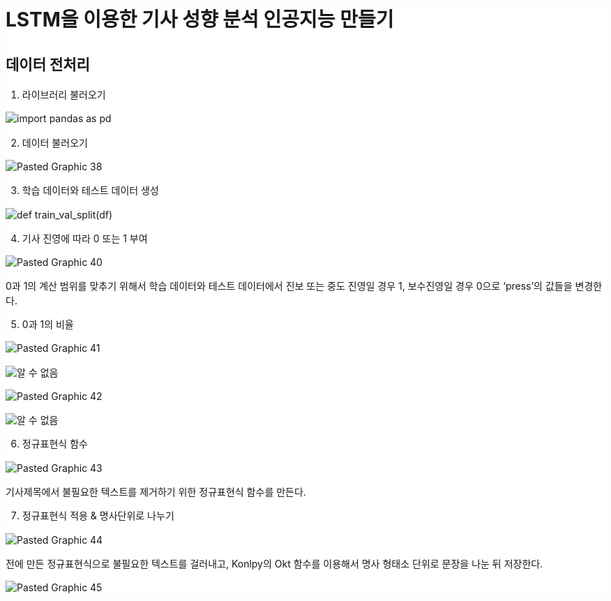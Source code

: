 # LSTM을 이용한 기사 성향 분석 인공지능 만들기

## 데이터 전처리
1. 라이브러리 불러오기

<img width="565" alt="import pandas as pd" src="https://user-images.githubusercontent.com/63358871/123212891-5522ea80-d500-11eb-9fc8-b1fd0fe42bbb.png">


2. 데이터 불러오기

<img width="997" alt="Pasted Graphic 38" src="https://user-images.githubusercontent.com/63358871/123212910-59e79e80-d500-11eb-8348-75cb2ebc3b70.png">


3. 학습 데이터와 테스트 데이터 생성

<img width="560" alt="def train_val_split(df)" src="https://user-images.githubusercontent.com/63358871/123212920-5ce28f00-d500-11eb-9a4a-6014b86855d5.png">


4. 기사 진영에 따라 0 또는 1 부여

<img width="1023" alt="Pasted Graphic 40" src="https://user-images.githubusercontent.com/63358871/123212939-64a23380-d500-11eb-835c-50378dbc515a.png">


0과 1의 계산 범위를 맞추기 위해서
학습 데이터와 테스트 데이터에서 진보 또는 중도 진영일 경우 1, 보수진영일 경우 0으로 ‘press’의 값들을 변경한다.


5. 0과 1의 비율


<img width="983" alt="Pasted Graphic 41" src="https://user-images.githubusercontent.com/63358871/123212997-71bf2280-d500-11eb-9948-f933adf1f916.png">


![알 수 없음](https://user-images.githubusercontent.com/63358871/123213009-74217c80-d500-11eb-9ca9-0deb13d1ddff.png)

<img width="998" alt="Pasted Graphic 42" src="https://user-images.githubusercontent.com/63358871/123213021-771c6d00-d500-11eb-9e48-ae66e8dfa33a.png">

![알 수 없음](https://user-images.githubusercontent.com/63358871/123213024-797ec700-d500-11eb-92a7-d82874437213.png)



6. 정규표현식 함수

<img width="690" alt="Pasted Graphic 43" src="https://user-images.githubusercontent.com/63358871/123213034-7c79b780-d500-11eb-8c5d-157dab185fe1.png">


기사제목에서 불필요한 텍스트를 제거하기 위한 정규표현식 함수를 만든다.

7. 정규표현식 적용 & 명사단위로 나누기

<img width="675" alt="Pasted Graphic 44" src="https://user-images.githubusercontent.com/63358871/123213068-869bb600-d500-11eb-9238-85e3bb2d9ba5.png">


전에 만든 정규표현식으로 불필요한 텍스트를 걸러내고, Konlpy의 Okt 함수를 이용해서 명사 형태소 단위로 문장을 나눈 뒤 저장한다.

<img width="1014" alt="Pasted Graphic 45" src="https://user-images.githubusercontent.com/63358871/123213055-84395c00-d500-11eb-939a-c06a11823c8e.png">
